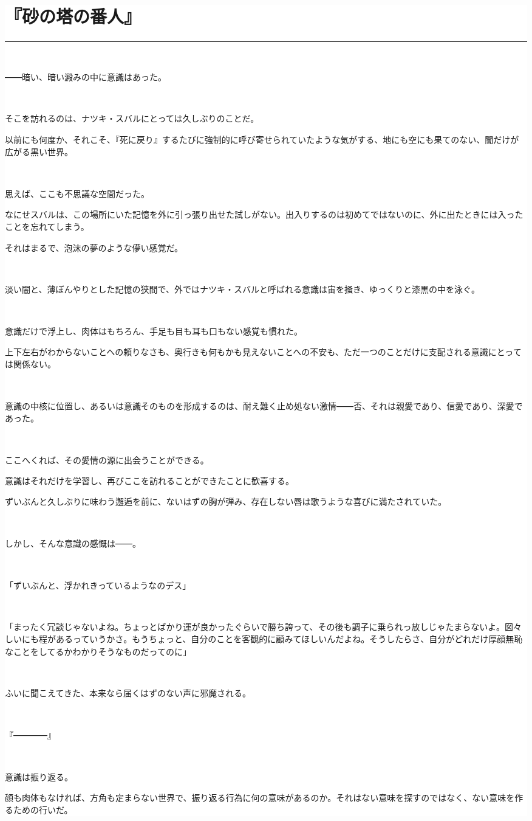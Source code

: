 # 『砂の塔の番人』

------

　

――暗い、暗い澱みの中に意識はあった。

　

そこを訪れるのは、ナツキ・スバルにとっては久しぶりのことだ。

以前にも何度か、それこそ、『死に戻り』するたびに強制的に呼び寄せられていたような気がする、地にも空にも果てのない、闇だけが広がる黒い世界。

　

思えば、ここも不思議な空間だった。

なにせスバルは、この場所にいた記憶を外に引っ張り出せた試しがない。出入りするのは初めてではないのに、外に出たときには入ったことを忘れてしまう。

それはまるで、泡沫の夢のような儚い感覚だ。

　

淡い闇と、薄ぼんやりとした記憶の狭間で、外ではナツキ・スバルと呼ばれる意識は宙を掻き、ゆっくりと漆黒の中を泳ぐ。

　

意識だけで浮上し、肉体はもちろん、手足も目も耳も口もない感覚も慣れた。

上下左右がわからないことへの頼りなさも、奥行きも何もかも見えないことへの不安も、ただ一つのことだけに支配される意識にとっては関係ない。

　

意識の中核に位置し、あるいは意識そのものを形成するのは、耐え難く止め処ない激情――否、それは親愛であり、信愛であり、深愛であった。

　

ここへくれば、その愛情の源に出会うことができる。

意識はそれだけを学習し、再びここを訪れることができたことに歓喜する。

ずいぶんと久しぶりに味わう邂逅を前に、ないはずの胸が弾み、存在しない唇は歌うような喜びに満たされていた。

　

しかし、そんな意識の感慨は――。

　

「ずいぶんと、浮かれきっているようなのデス」

　

「まったく冗談じゃないよね。ちょっとばかり運が良かったぐらいで勝ち誇って、その後も調子に乗られっ放しじゃたまらないよ。図々しいにも程があるっていうかさ。もうちょっと、自分のことを客観的に顧みてほしいんだよね。そうしたらさ、自分がどれだけ厚顔無恥なことをしてるかわかりそうなものだってのに」

　

ふいに聞こえてきた、本来なら届くはずのない声に邪魔される。

　

『――――』

　

意識は振り返る。

顔も肉体もなければ、方角も定まらない世界で、振り返る行為に何の意味があるのか。それはない意味を探すのではなく、ない意味を作るための行いだ。

